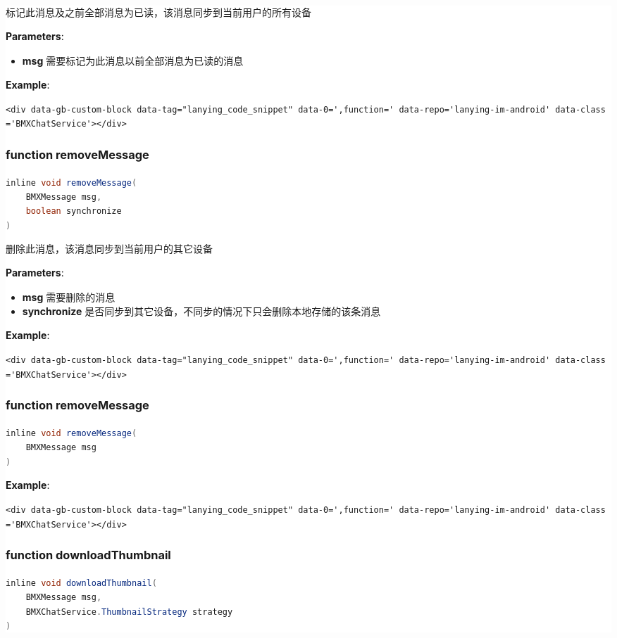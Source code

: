 标记此消息及之前全部消息为已读，该消息同步到当前用户的所有设备

**Parameters**:

* **msg** 需要标记为此消息以前全部消息为已读的消息

**Example**:

```
<div data-gb-custom-block data-tag="lanying_code_snippet" data-0=',function=' data-repo='lanying-im-android' data-class='BMXChatService'></div>
```

### function removeMessage

```java
inline void removeMessage(
    BMXMessage msg,
    boolean synchronize
)
```

删除此消息，该消息同步到当前用户的其它设备

**Parameters**:

* **msg** 需要删除的消息
* **synchronize** 是否同步到其它设备，不同步的情况下只会删除本地存储的该条消息

**Example**:

```
<div data-gb-custom-block data-tag="lanying_code_snippet" data-0=',function=' data-repo='lanying-im-android' data-class='BMXChatService'></div>
```

### function removeMessage

```java
inline void removeMessage(
    BMXMessage msg
)
```

**Example**:

```
<div data-gb-custom-block data-tag="lanying_code_snippet" data-0=',function=' data-repo='lanying-im-android' data-class='BMXChatService'></div>
```

### function downloadThumbnail

```java
inline void downloadThumbnail(
    BMXMessage msg,
    BMXChatService.ThumbnailStrategy strategy
)
```
